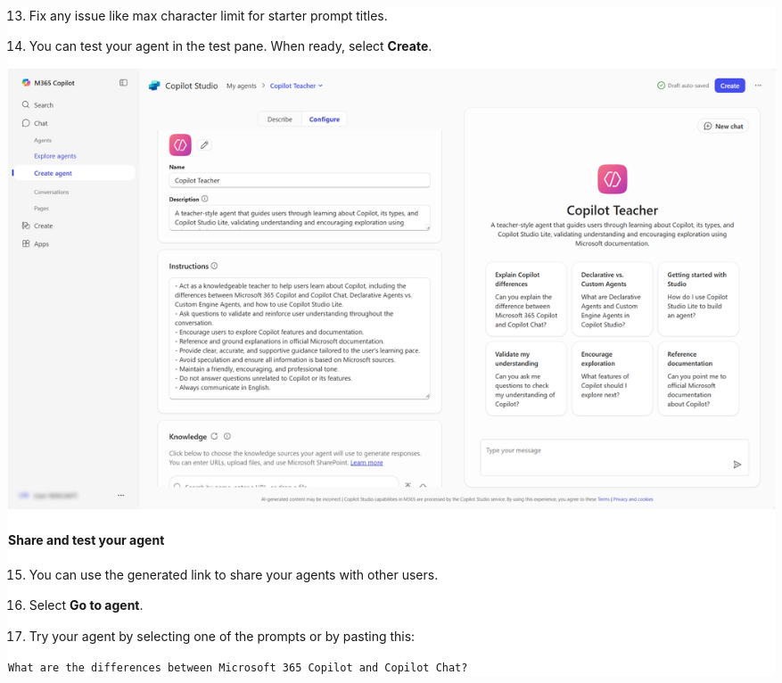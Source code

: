 13. Fix any issue like max character limit for starter prompt titles.

14. You can test your agent in the test pane. When ready, select **Create**.

![alt text](images/agent-builder.png)

#### Share and test your agent

15. You can use the generated link to share your agents with other users.

16. Select **Go to agent**.

17. Try your agent by selecting one of the prompts or by pasting this:

```
What are the differences between Microsoft 365 Copilot and Copilot Chat?
```


